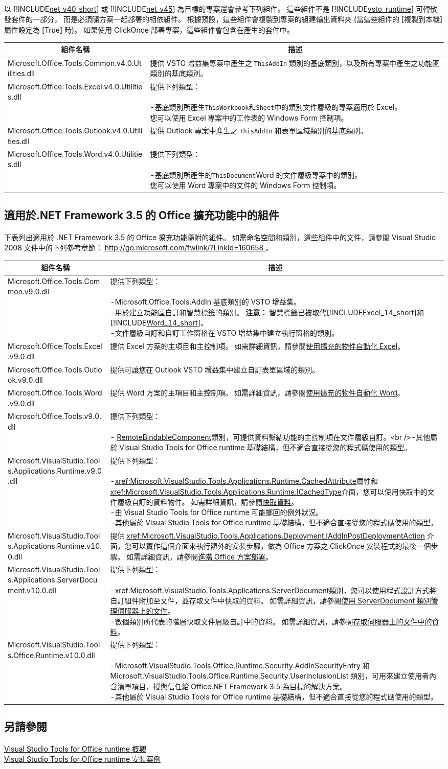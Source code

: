  以 [!INCLUDE[net_v40_short](../sharepoint/includes/net-v40-short-md.md)] 或 [!INCLUDE[net_v45](../vsto/includes/net-v45-md.md)] 為目標的專案還會參考下列組件。 這些組件不是 [!INCLUDE[vsto_runtime](../vsto/includes/vsto-runtime-md.md)] 可轉散發套件的一部分， 而是必須隨方案一起部署的相依組件。 根據預設，這些組件會複製到專案的組建輸出資料夾 (當這些組件的 [複製到本機]  屬性設定為 [True] 時)。 如果使用 ClickOnce 部署專案，這些組件會包含在產生的套件中。  
  
|組件名稱|描述|  
|-------------------|-----------------|  
|Microsoft.Office.Tools.Common.v4.0.Utilities.dll|提供 VSTO 增益集專案中產生之 `ThisAddIn` 類別的基底類別，以及所有專案中產生之功能區類別的基底類別。|  
|Microsoft.Office.Tools.Excel.v4.0.Utilities.dll|提供下列類型：<br /><br /> -基底類別所產生`ThisWorkbook`和`Sheet`中的類別文件層級的專案適用於 Excel。<br />您可以使用 Excel 專案中的工作表的 Windows Form 控制項。|  
|Microsoft.Office.Tools.Outlook.v4.0.Utilities.dll|提供 Outlook 專案中產生之 `ThisAddIn` 和表單區域類別的基底類別。|  
|Microsoft.Office.Tools.Word.v4.0.Utilities.dll|提供下列類型：<br /><br /> -基底類別所產生的`ThisDocument`Word 的文件層級專案中的類別。<br />您可以使用 Word 專案中的文件的 Windows Form 控制項。|  
  
## <a name="assemblies-in-the-office-extensions-for-the-net-framework-35"></a>適用於.NET Framework 3.5 的 Office 擴充功能中的組件  
 下表列出適用於 .NET Framework 3.5 的 Office 擴充功能隨附的組件。 如需命名空間和類別，這些組件中的文件，請參閱 Visual Studio 2008 文件中的下列參考章節： [ http://go.microsoft.com/fwlink/?LinkId=160658 ](http://go.microsoft.com/fwlink/?LinkId=160658)。  
  
|組件名稱|描述|  
|-------------------|-----------------|  
|Microsoft.Office.Tools.Common.v9.0.dll|提供下列類型：<br /><br /> -Microsoft.Office.Tools.AddIn 基底類別的 VSTO 增益集。<br />-用於建立功能區自訂和智慧標籤的類別。 **注意：** 智慧標籤已被取代[!INCLUDE[Excel_14_short](../vsto/includes/excel-14-short-md.md)]和[!INCLUDE[Word_14_short](../vsto/includes/word-14-short-md.md)]。<br />-文件層級自訂和自訂工作窗格在 VSTO 增益集中建立執行窗格的類別。|  
|Microsoft.Office.Tools.Excel.v9.0.dll|提供 Excel 方案的主項目和主控制項。 如需詳細資訊，請參閱[使用擴充的物件自動化 Excel](../vsto/automating-excel-by-using-extended-objects.md)。|  
|Microsoft.Office.Tools.Outlook.v9.0.dll|提供可讓您在 Outlook VSTO 增益集中建立自訂表單區域的類別。|  
|Microsoft.Office.Tools.Word.v9.0.dll|提供 Word 方案的主項目和主控制項。 如需詳細資訊，請參閱[使用擴充的物件自動化 Word](../vsto/automating-word-by-using-extended-objects.md)。|  
|Microsoft.Office.Tools.v9.0.dll|提供下列類型：<br /><br /> - [RemoteBindableComponent](https://docs.microsoft.com/previous-versions/visualstudio/visual-studio-2008/bb546360(v=vs.90))類別，可提供資料繫結功能的主控制項在文件層級自訂。<br />-其他屬於 Visual Studio Tools for Office runtime 基礎結構，但不適合直接從您的程式碼使用的類型。|  
|Microsoft.VisualStudio.Tools.Applications.Runtime.v9.0.dll|提供下列類型：<br /><br /> -<xref:Microsoft.VisualStudio.Tools.Applications.Runtime.CachedAttribute>屬性和<xref:Microsoft.VisualStudio.Tools.Applications.Runtime.ICachedType>介面，您可以使用快取中的文件層級自訂的資料物件。 如需詳細資訊，請參閱[快取資料](../vsto/caching-data.md)。<br />-由 Visual Studio Tools for Office runtime 可能擲回的例外狀況。<br />-其他屬於 Visual Studio Tools for Office runtime 基礎結構，但不適合直接從您的程式碼使用的類型。|  
|Microsoft.VisualStudio.Tools.Applications.Runtime.v10.0.dll|提供 <xref:Microsoft.VisualStudio.Tools.Applications.Deployment.IAddInPostDeploymentAction> 介面，您可以實作這個介面來執行額外的安裝步驟，做為 Office 方案之 ClickOnce 安裝程式的最後一個步驟。 如需詳細資訊，請參閱[進階 Office 方案部署](http://msdn.microsoft.com/en-us/9147b6f6-849f-4cb1-b2c5-e22658d74b02)。|  
|Microsoft.VisualStudio.Tools.Applications.ServerDocument.v10.0.dll|提供下列類型：<br /><br /> -<xref:Microsoft.VisualStudio.Tools.Applications.ServerDocument>類別，您可以使用程式設計方式將自訂組件附加至文件，並存取文件中快取的資料。 如需詳細資訊，請參閱[使用 ServerDocument 類別管理伺服器上的文件](../vsto/managing-documents-on-a-server-by-using-the-serverdocument-class.md)。<br />-數個類別所代表的階層快取文件層級自訂中的資料。 如需詳細資訊，請參閱[存取伺服器上的文件中的資料](../vsto/accessing-data-in-documents-on-the-server.md)。|  
|Microsoft.VisualStudio.Tools.Office.Runtime.v10.0.dll|提供下列類型：<br /><br /> -Microsoft.VisualStudio.Tools.Office.Runtime.Security.AddInSecurityEntry 和 Microsoft.VisualStudio.Tools.Office.Runtime.Security.UserInclusionList 類別，可用來建立使用者內含清單項目，授與信任給 Office.NET Framework 3.5 為目標的解決方案。<br />-其他屬於 Visual Studio Tools for Office runtime 基礎結構，但不適合直接從您的程式碼使用的類型。|  
  
## <a name="see-also"></a>另請參閱  
 [Visual Studio Tools for Office runtime 概觀](../vsto/visual-studio-tools-for-office-runtime-overview.md)   
 [Visual Studio Tools for Office runtime 安裝案例](../vsto/visual-studio-tools-for-office-runtime-installation-scenarios.md)  
  
  